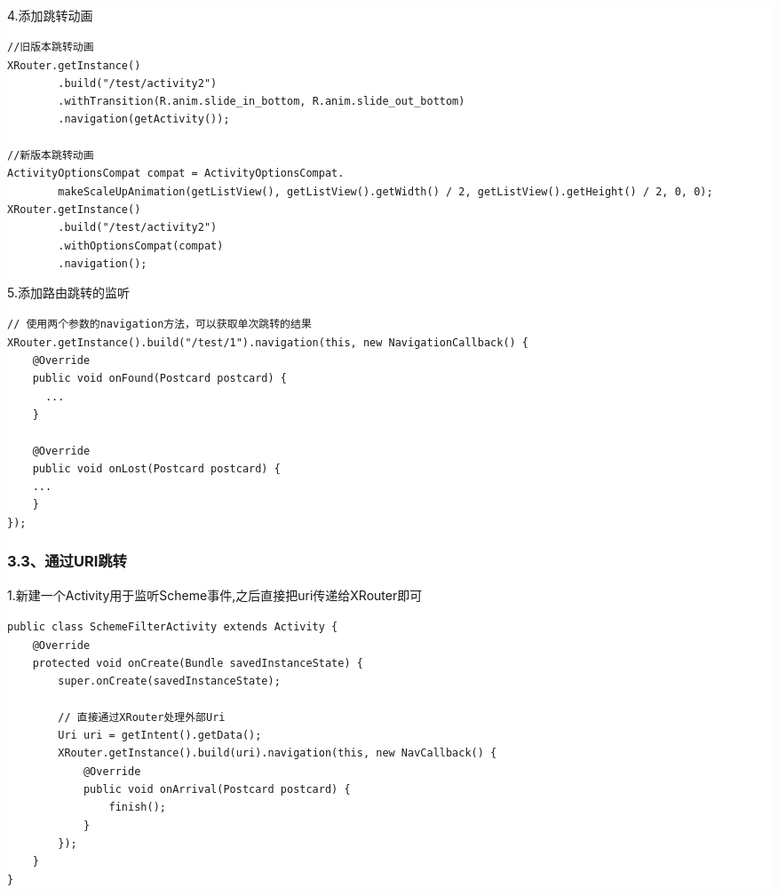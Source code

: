 4.添加跳转动画

```
//旧版本跳转动画
XRouter.getInstance()
        .build("/test/activity2")
        .withTransition(R.anim.slide_in_bottom, R.anim.slide_out_bottom)
        .navigation(getActivity());

//新版本跳转动画
ActivityOptionsCompat compat = ActivityOptionsCompat.
        makeScaleUpAnimation(getListView(), getListView().getWidth() / 2, getListView().getHeight() / 2, 0, 0);
XRouter.getInstance()
        .build("/test/activity2")
        .withOptionsCompat(compat)
        .navigation();
```

5.添加路由跳转的监听

```
// 使用两个参数的navigation方法，可以获取单次跳转的结果
XRouter.getInstance().build("/test/1").navigation(this, new NavigationCallback() {
    @Override
    public void onFound(Postcard postcard) {
      ...
    }

    @Override
    public void onLost(Postcard postcard) {
	...
    }
});

```

### 3.3、通过URI跳转

1.新建一个Activity用于监听Scheme事件,之后直接把uri传递给XRouter即可

```
public class SchemeFilterActivity extends Activity {
    @Override
    protected void onCreate(Bundle savedInstanceState) {
        super.onCreate(savedInstanceState);

        // 直接通过XRouter处理外部Uri
        Uri uri = getIntent().getData();
        XRouter.getInstance().build(uri).navigation(this, new NavCallback() {
            @Override
            public void onArrival(Postcard postcard) {
                finish();
            }
        });
    }
}
```
